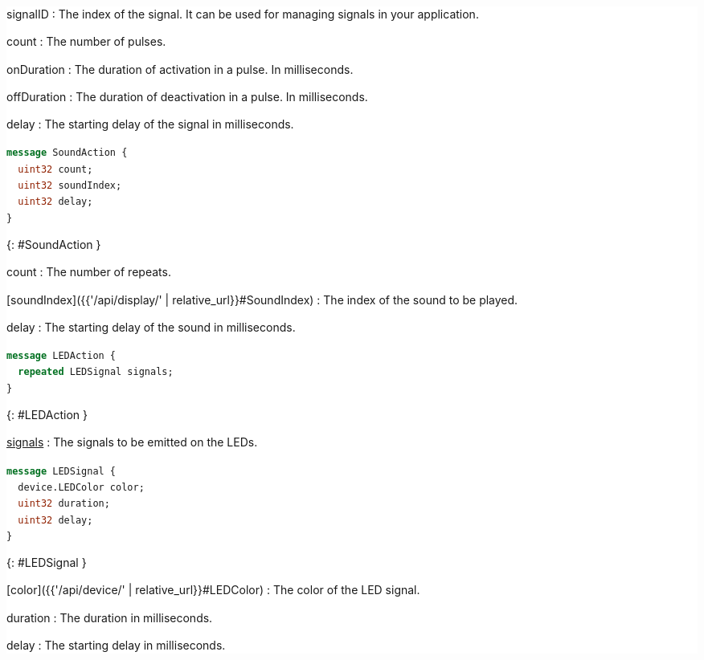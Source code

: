 signalID
: The index of the signal. It can be used for managing signals in your application.

count
: The number of pulses.

onDuration
: The duration of activation in a pulse. In milliseconds.

offDuration
: The duration of deactivation in a pulse. In milliseconds.

delay
: The starting delay of the signal in milliseconds. 

```protobuf
message SoundAction {
  uint32 count;
  uint32 soundIndex;
  uint32 delay;
}
```
{: #SoundAction }

count
: The number of repeats. 

[soundIndex]({{'/api/display/' | relative_url}}#SoundIndex)
: The index of the sound to be played. 

delay
: The starting delay of the sound in milliseconds. 

```protobuf
message LEDAction {
  repeated LEDSignal signals;
}
```
{: #LEDAction }

[signals](#LEDSignal)
: The signals to be emitted on the LEDs.

```protobuf
message LEDSignal {
  device.LEDColor color;
  uint32 duration;
  uint32 delay;
}
```
{: #LEDSignal }

[color]({{'/api/device/' | relative_url}}#LEDColor)
: The color of the LED signal.

duration
: The duration in milliseconds.

delay
: The starting delay in milliseconds. 
